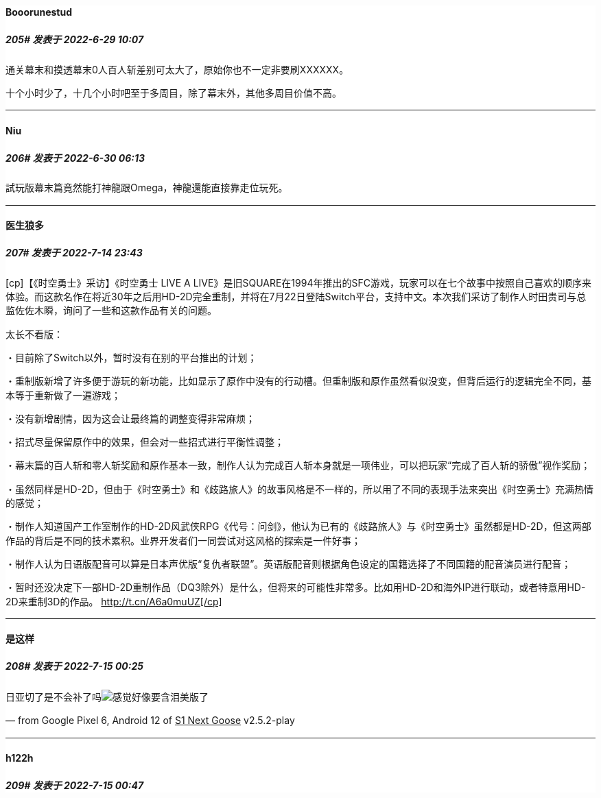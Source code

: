 ####  Booorunestud  
##### 205#       发表于 2022-6-29 10:07

通关幕末和摸透幕末0人百人斩差别可太大了，原始你也不一定非要刷XXXXXX。

十个小时少了，十几个小时吧至于多周目，除了幕末外，其他多周目价值不高。

*****

####  Niu  
##### 206#       发表于 2022-6-30 06:13

試玩版幕末篇竟然能打神龍跟Omega，神龍還能直接靠走位玩死。

*****

####  医生狼多  
##### 207#       发表于 2022-7-14 23:43

[cp]【《时空勇士》采访】《时空勇士 LIVE A LIVE》是旧SQUARE在1994年推出的SFC游戏，玩家可以在七个故事中按照自己喜欢的顺序来体验。而这款名作在将近30年之后用HD-2D完全重制，并将在7月22日登陆Switch平台，支持中文。本次我们采访了制作人时田贵司与总监佐佐木瞬，询问了一些和这款作品有关的问题。

太长不看版：

・目前除了Switch以外，暂时没有在别的平台推出的计划；

・重制版新增了许多便于游玩的新功能，比如显示了原作中没有的行动槽。但重制版和原作虽然看似没变，但背后运行的逻辑完全不同，基本等于重新做了一遍游戏；

・没有新增剧情，因为这会让最终篇的调整变得非常麻烦；

・招式尽量保留原作中的效果，但会对一些招式进行平衡性调整；

・幕末篇的百人斩和零人斩奖励和原作基本一致，制作人认为完成百人斩本身就是一项伟业，可以把玩家“完成了百人斩的骄傲”视作奖励；

・虽然同样是HD-2D，但由于《时空勇士》和《歧路旅人》的故事风格是不一样的，所以用了不同的表现手法来突出《时空勇士》充满热情的感觉；

・制作人知道国产工作室制作的HD-2D风武侠RPG《代号：问剑》，他认为已有的《歧路旅人》与《时空勇士》虽然都是HD-2D，但这两部作品的背后是不同的技术累积。业界开发者们一同尝试对这风格的探索是一件好事；

・制作人认为日语版配音可以算是日本声优版“复仇者联盟”。英语版配音则根据角色设定的国籍选择了不同国籍的配音演员进行配音；

・暂时还没决定下一部HD-2D重制作品（DQ3除外）是什么，但将来的可能性非常多。比如用HD-2D和海外IP进行联动，或者特意用HD-2D来重制3D的作品。 http://t.cn/A6a0muUZ[/cp]

*****

####  是这样  
##### 208#       发表于 2022-7-15 00:25

日亚切了是不会补了吗<img src="https://static.saraba1st.com/image/smiley/face2017/068.png" referrerpolicy="no-referrer">感觉好像要含泪美版了

— from Google Pixel 6, Android 12 of [S1 Next Goose](https://pan.baidu.com/s/1mi43uRm) v2.5.2-play

*****

####  h122h  
##### 209#       发表于 2022-7-15 00:47
